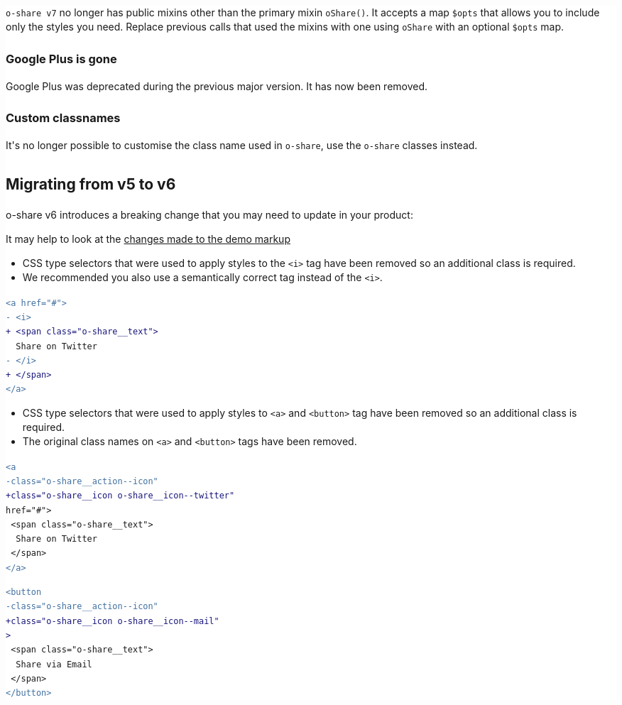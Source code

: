 `o-share v7` no longer has public mixins other than the primary mixin `oShare()`. It accepts a map `$opts` that allows you to include only the styles you need. Replace previous calls that used the mixins with one using `oShare` with an optional `$opts` map.

### Google Plus is gone

Google Plus was deprecated during the previous major version. It has now been removed.

### Custom classnames

It's no longer possible to customise the class name used in `o-share`, use the `o-share` classes instead.

## Migrating from v5 to v6

o-share v6 introduces a breaking change that you may need to update in your product:

It may help to look at the [changes made to the demo markup](https://github.com/Financial-Times/o-share/pull/100/commits/a7bb5de62d16bd4b4610d80e1c863e32335bf548#diff-bf0fb135efa69a14d71d3a973a919ad5)

- CSS type selectors that were used to apply styles to the `<i>` tag have been removed so an additional class is required.
- We recommended you also use a semantically correct tag instead of the `<i>`.

```diff
<a href="#">
- <i>
+ <span class="o-share__text">
  Share on Twitter
- </i>
+ </span>
</a>
```

- CSS type selectors that were used to apply styles to `<a>` and `<button>` tag have been removed so an additional class is required.
- The original class names on `<a>` and `<button>` tags have been removed.

```diff
<a
-class="o-share__action--icon"
+class="o-share__icon o-share__icon--twitter"
href="#">
 <span class="o-share__text">
  Share on Twitter
 </span>
</a>
```

```diff
<button
-class="o-share__action--icon"
+class="o-share__icon o-share__icon--mail"
>
 <span class="o-share__text">
  Share via Email
 </span>
</button>
```

